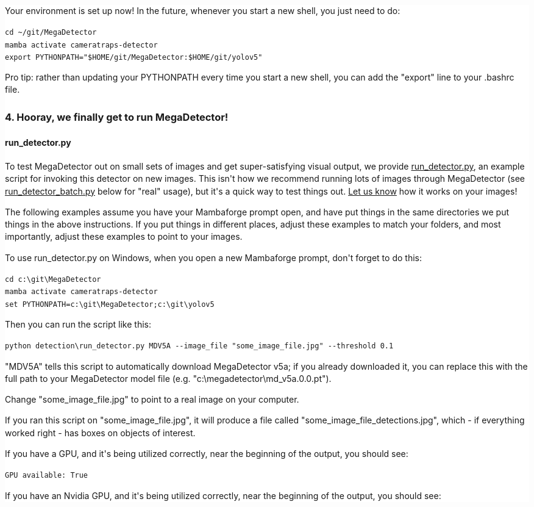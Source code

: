<a name="linux-new-shell"></a>
Your environment is set up now!  In the future, whenever you start a new shell, you just need to do:

```batch
cd ~/git/MegaDetector
mamba activate cameratraps-detector
export PYTHONPATH="$HOME/git/MegaDetector:$HOME/git/yolov5"
```

Pro tip: rather than updating your PYTHONPATH every time you start a new shell, you can add the "export" line to your .bashrc file.


### 4. Hooray, we finally get to run MegaDetector!

#### run_detector.py

To test MegaDetector out on small sets of images and get super-satisfying visual output, we provide [run_detector.py](https://github.com/agentmorris/MegaDetector/blob/main/megadetector/detection/run_detector.py), an example script for invoking this detector on new images.  This isn't how we recommend running lots of images through MegaDetector (see [run_detector_batch.py](#2-run_detector_batchpy) below for "real" usage), but it's a quick way to test things out.  [Let us know](mailto:cameratraps@lila.science) how it works on your images!

The following examples assume you have your Mambaforge prompt open, and have put things in the same directories we put things in the above instructions.  If you put things in different places, adjust these examples to match your folders, and most importantly, adjust these examples to point to your images.

To use run_detector.py on Windows, when you open a new Mambaforge prompt, don't forget to do this:

```batch
cd c:\git\MegaDetector
mamba activate cameratraps-detector
set PYTHONPATH=c:\git\MegaDetector;c:\git\yolov5
```

Then you can run the script like this:

```batch
python detection\run_detector.py MDV5A --image_file "some_image_file.jpg" --threshold 0.1
```

"MDV5A" tells this script to automatically download MegaDetector v5a; if you already downloaded it, you can replace this with the full path to your MegaDetector model file (e.g. "c:\megadetector\md_v5a.0.0.pt").

Change "some_image_file.jpg" to point to a real image on your computer.

If you ran this script on "some_image_file.jpg", it will produce a file called "some_image_file_detections.jpg", which - if everything worked right - has boxes on objects of interest.

If you have a GPU, and it's being utilized correctly, near the beginning of the output, you should see:

`GPU available: True`

If you have an Nvidia GPU, and it's being utilized correctly, near the beginning of the output, you should see:
